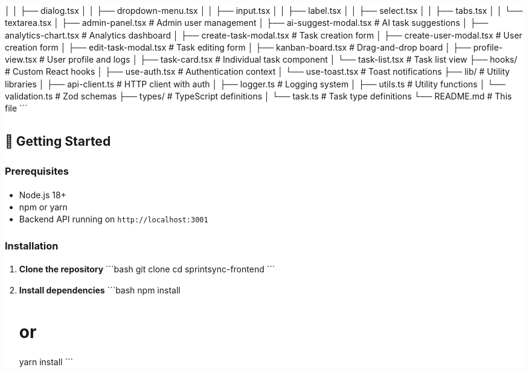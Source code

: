 │   │   ├── dialog.tsx
│   │   ├── dropdown-menu.tsx
│   │   ├── input.tsx
│   │   ├── label.tsx
│   │   ├── select.tsx
│   │   ├── tabs.tsx
│   │   └── textarea.tsx
│   ├── admin-panel.tsx          # Admin user management
│   ├── ai-suggest-modal.tsx     # AI task suggestions
│   ├── analytics-chart.tsx      # Analytics dashboard
│   ├── create-task-modal.tsx    # Task creation form
│   ├── create-user-modal.tsx    # User creation form
│   ├── edit-task-modal.tsx      # Task editing form
│   ├── kanban-board.tsx         # Drag-and-drop board
│   ├── profile-view.tsx         # User profile and logs
│   ├── task-card.tsx            # Individual task component
│   └── task-list.tsx            # Task list view
├── hooks/                       # Custom React hooks
│   ├── use-auth.tsx             # Authentication context
│   └── use-toast.tsx            # Toast notifications
├── lib/                         # Utility libraries
│   ├── api-client.ts            # HTTP client with auth
│   ├── logger.ts                # Logging system
│   ├── utils.ts                 # Utility functions
│   └── validation.ts            # Zod schemas
├── types/                       # TypeScript definitions
│   └── task.ts                  # Task type definitions
└── README.md                    # This file
\`\`\`

## 🚦 Getting Started

### Prerequisites

- Node.js 18+ 
- npm or yarn
- Backend API running on `http://localhost:3001`

### Installation

1. **Clone the repository**
   \`\`\`bash
   git clone <repository-url>
   cd sprintsync-frontend
   \`\`\`

2. **Install dependencies**
   \`\`\`bash
   npm install
   # or
   yarn install
   \`\`\`
